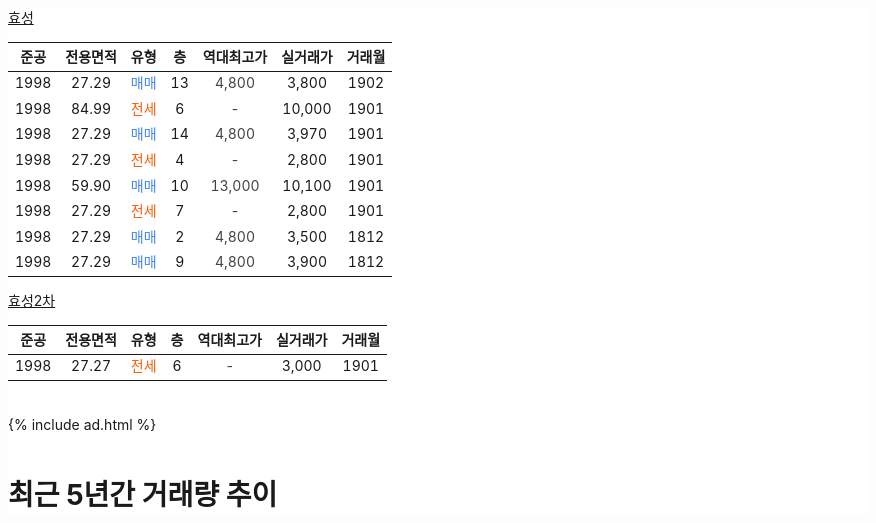 <ins class="adsbygoogle"
     style="display:block"
     data-ad-client="ca-pub-2446590836940007"
     data-ad-slot="1659523306"
     data-ad-format="auto"
     data-full-width-responsive="true"></ins>
<script>
(adsbygoogle = window.adsbygoogle || []).push({});
</script>


[효성](https://search.naver.com/search.naver?query=%EC%B6%A9%EC%B2%AD%EB%B6%81%EB%8F%84+%EC%B2%AD%EC%A3%BC%EC%8B%9C+%EC%83%81%EB%8B%B9%EA%B5%AC+%EA%B8%88%EC%B2%9C%EB%8F%99+%ED%9A%A8%EC%84%B1)

|준공|전용면적|유형|층|역대최고가|실거래가|거래월|
|:---:|:---:|:---:|:---:|:---:|:---:|:---:|
|1998|27.29|<span style="color:#4285f3">매매</span>|13|<span style="color:#444444">4,800</span>|3,800|1902|
|1998|84.99|<span style="color:#ff5a00">전세</span>|6|<span style="color:#444444">-</span>|10,000|1901|
|1998|27.29|<span style="color:#4285f3">매매</span>|14|<span style="color:#444444">4,800</span>|3,970|1901|
|1998|27.29|<span style="color:#ff5a00">전세</span>|4|<span style="color:#444444">-</span>|2,800|1901|
|1998|59.90|<span style="color:#4285f3">매매</span>|10|<span style="color:#444444">13,000</span>|10,100|1901|
|1998|27.29|<span style="color:#ff5a00">전세</span>|7|<span style="color:#444444">-</span>|2,800|1901|
|1998|27.29|<span style="color:#4285f3">매매</span>|2|<span style="color:#444444">4,800</span>|3,500|1812|
|1998|27.29|<span style="color:#4285f3">매매</span>|9|<span style="color:#444444">4,800</span>|3,900|1812|

[효성2차](https://search.naver.com/search.naver?query=%EC%B6%A9%EC%B2%AD%EB%B6%81%EB%8F%84+%EC%B2%AD%EC%A3%BC%EC%8B%9C+%EC%83%81%EB%8B%B9%EA%B5%AC+%EA%B8%88%EC%B2%9C%EB%8F%99+%ED%9A%A8%EC%84%B12%EC%B0%A8)

|준공|전용면적|유형|층|역대최고가|실거래가|거래월|
|:---:|:---:|:---:|:---:|:---:|:---:|:---:|
|1998|27.27|<span style="color:#ff5a00">전세</span>|6|<span style="color:#444444">-</span>|3,000|1901|


<br>
{% include ad.html %}
<br>

# 최근 5년간 거래량 추이


<div style="width:100%;">
    <canvas id="deal_progress" height="200"></canvas>
</div>

<script>
new Chart(document.getElementById("deal_progress"), {
    type: 'line',
    data: {
        labels: ['201402','201403','201404','201405','201406','201407','201408','201409','201410','201411','201412','201501','201502','201503','201504','201505','201506','201507','201508','201509','201510','201511','201512','201601','201602','201603','201604','201605','201606','201607','201608','201609','201610','201611','201612','201701','201702','201703','201704','201705','201706','201707','201708','201709','201710','201711','201712','201801','201802','201803','201804','201805','201806','201807','201808','201809','201810','201811','201812','201901','201902'],
        datasets: [{
            label: '매매',
            pointRadius: 1,
            data: [64, 74, 62, 65, 50, 62, 54, 60, 60, 52, 42, 52, 62, 70, 60, 47, 47, 36, 47, 35, 36, 26, 20, 36, 26, 42, 46, 35, 44, 34, 37, 33, 44, 42, 26, 23, 36, 42, 38, 34, 33, 43, 52, 46, 25, 30, 34, 44, 32, 44, 43, 37, 24, 18, 30, 27, 34, 23, 19, 25, 5],